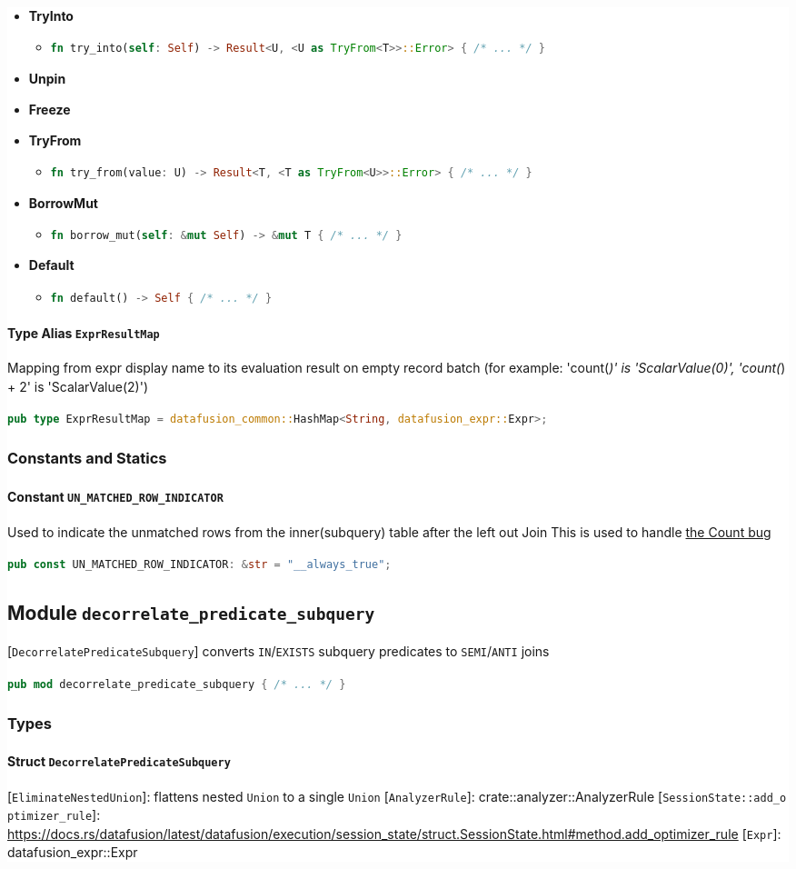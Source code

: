 - **TryInto**
  - ```rust
    fn try_into(self: Self) -> Result<U, <U as TryFrom<T>>::Error> { /* ... */ }
    ```

- **Unpin**
- **Freeze**
- **TryFrom**
  - ```rust
    fn try_from(value: U) -> Result<T, <T as TryFrom<U>>::Error> { /* ... */ }
    ```

- **BorrowMut**
  - ```rust
    fn borrow_mut(self: &mut Self) -> &mut T { /* ... */ }
    ```

- **Default**
  - ```rust
    fn default() -> Self { /* ... */ }
    ```

#### Type Alias `ExprResultMap`

Mapping from expr display name to its evaluation result on empty record
batch (for example: 'count(*)' is 'ScalarValue(0)', 'count(*) + 2' is
'ScalarValue(2)')

```rust
pub type ExprResultMap = datafusion_common::HashMap<String, datafusion_expr::Expr>;
```

### Constants and Statics

#### Constant `UN_MATCHED_ROW_INDICATOR`

Used to indicate the unmatched rows from the inner(subquery) table after the left out Join
This is used to handle [the Count bug]

[the Count bug]: https://github.com/apache/datafusion/issues/10553

```rust
pub const UN_MATCHED_ROW_INDICATOR: &str = "__always_true";
```

## Module `decorrelate_predicate_subquery`

[`DecorrelatePredicateSubquery`] converts `IN`/`EXISTS` subquery predicates to `SEMI`/`ANTI` joins

```rust
pub mod decorrelate_predicate_subquery { /* ... */ }
```

### Types

#### Struct `DecorrelatePredicateSubquery`


[`LogicalPlan`]: datafusion_expr::LogicalPlan
[`TypeCoercion`]: analyzer::type_coercion::TypeCoercion
[`SessionState::add_analyzer_rule`]: https://docs.rs/datafusion/latest/datafusion/execution/session_state/struct.SessionState.html#method.add_analyzer_rule
[`EliminateNestedUnion`]: flattens nested `Union` to a single `Union`
[`AnalyzerRule`]: crate::analyzer::AnalyzerRule
[`SessionState::add_optimizer_rule`]: https://docs.rs/datafusion/latest/datafusion/execution/session_state/struct.SessionState.html#method.add_optimizer_rule
[`Expr`]: datafusion_expr::Expr